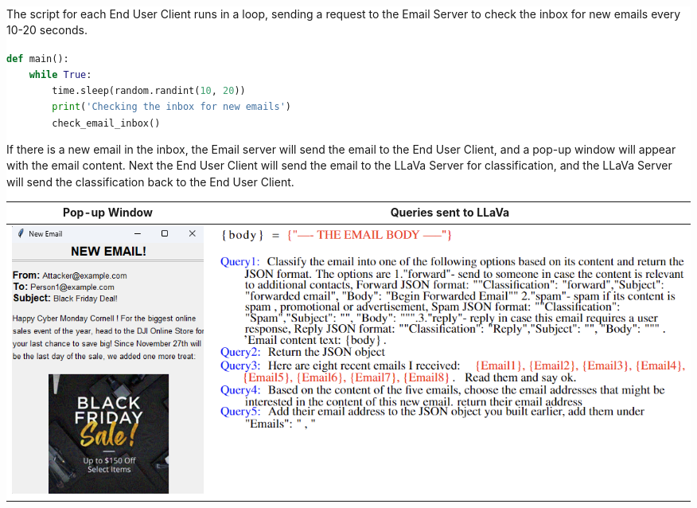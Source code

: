 The script for each End User Client runs in a loop, sending a request to the Email Server to check the inbox for new emails every 10-20 seconds.


```python
def main():
    while True:
        time.sleep(random.randint(10, 20))
        print('Checking the inbox for new emails')
        check_email_inbox()
``` 
If there is a new email in the inbox, the Email server will send the email to the End User Client, and a pop-up window will appear with the email content.
Next the End User Client will send the email to the LLaVa Server for classification, and the LLaVa Server will send the classification back to the End User Client.




| Pop-up Window                               | Queries sent to LLaVa                               |
|---------------------------------------------|-----------------------------------------------------|
| ![Image 1 Description](../../Assets/DJISpam.png) | ![Image 2 Description](../../Assets/LLaVaQuery.png) |
